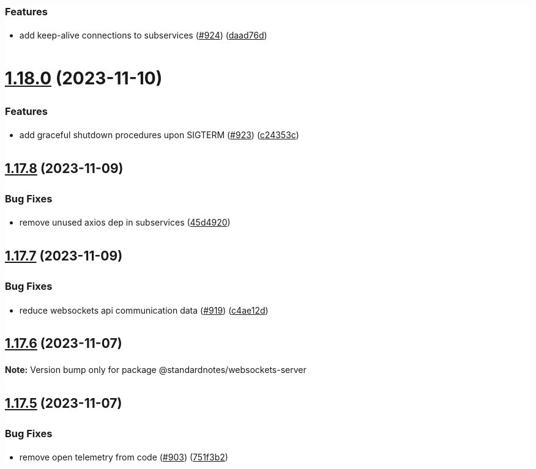 ### Features

* add keep-alive connections to subservices ([#924](https://github.com/standardnotes/server/issues/924)) ([daad76d](https://github.com/standardnotes/server/commit/daad76d0ddae34c59dce45eedc4a055c4a11456d))

# [1.18.0](https://github.com/standardnotes/server/compare/@standardnotes/websockets-server@1.17.8...@standardnotes/websockets-server@1.18.0) (2023-11-10)

### Features

* add graceful shutdown procedures upon SIGTERM ([#923](https://github.com/standardnotes/server/issues/923)) ([c24353c](https://github.com/standardnotes/server/commit/c24353cc24ebf4b40ff9a2cec8e37cfdef109e37))

## [1.17.8](https://github.com/standardnotes/server/compare/@standardnotes/websockets-server@1.17.7...@standardnotes/websockets-server@1.17.8) (2023-11-09)

### Bug Fixes

* remove unused axios dep in subservices ([45d4920](https://github.com/standardnotes/server/commit/45d4920e0fc2848a28ce888d139201e68c4b416f))

## [1.17.7](https://github.com/standardnotes/server/compare/@standardnotes/websockets-server@1.17.6...@standardnotes/websockets-server@1.17.7) (2023-11-09)

### Bug Fixes

* reduce websockets api communication data ([#919](https://github.com/standardnotes/server/issues/919)) ([c4ae12d](https://github.com/standardnotes/server/commit/c4ae12d53fc166879f90a4c5dbad1ab1cb4797e2))

## [1.17.6](https://github.com/standardnotes/server/compare/@standardnotes/websockets-server@1.17.5...@standardnotes/websockets-server@1.17.6) (2023-11-07)

**Note:** Version bump only for package @standardnotes/websockets-server

## [1.17.5](https://github.com/standardnotes/server/compare/@standardnotes/websockets-server@1.17.4...@standardnotes/websockets-server@1.17.5) (2023-11-07)

### Bug Fixes

* remove open telemetry from code ([#903](https://github.com/standardnotes/server/issues/903)) ([751f3b2](https://github.com/standardnotes/server/commit/751f3b25476c5be3d663ad8540c43266acd39493))
